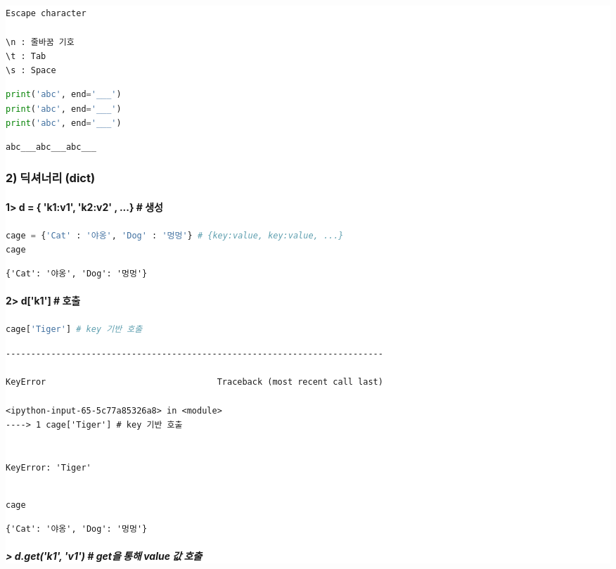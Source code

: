
```python
Escape character 

\n : 줄바꿈 기호
\t : Tab
\s : Space
```


```python
print('abc', end='___')  
print('abc', end='___')  
print('abc', end='___')  
```

    abc___abc___abc___



### 2) 딕셔너리 (dict)

#### 1> d = { 'k1:v1', 'k2:v2' , ...} # 생성

```python
cage = {'Cat' : '야옹', 'Dog' : '멍멍'} # {key:value, key:value, ...}
cage
```


    {'Cat': '야옹', 'Dog': '멍멍'}



#### 2> d['k1'] # 호출


```python
cage['Tiger'] # key 기반 호출
```


    ---------------------------------------------------------------------------
    
    KeyError                                  Traceback (most recent call last)
    
    <ipython-input-65-5c77a85326a8> in <module>
    ----> 1 cage['Tiger'] # key 기반 호출


    KeyError: 'Tiger'

###### 

```python
cage
```


    {'Cat': '야옹', 'Dog': '멍멍'}



##### > d.get('k1', 'v1') # get을 통해 value 값 호출
